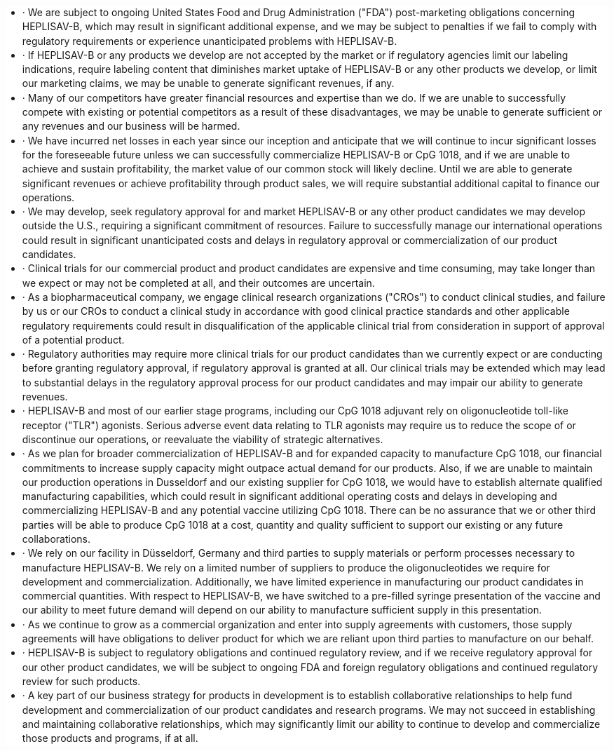 * · We are subject to ongoing United States Food and Drug Administration ("FDA") post-marketing obligations concerning HEPLISAV-B, which may result in significant additional expense, and we may be subject to penalties if we fail to comply with regulatory requirements or experience unanticipated problems with HEPLISAV-B.
* · If HEPLISAV-B or any products we develop are not accepted by the market or if regulatory agencies limit our labeling indications, require labeling content that diminishes market uptake of HEPLISAV-B or any other products we develop, or limit our marketing claims, we may be unable to generate significant revenues, if any.
* · Many of our competitors have greater financial resources and expertise than we do. If we are unable to successfully compete with existing or potential competitors as a result of these disadvantages, we may be unable to generate sufficient or any revenues and our business will be harmed.
* · We have incurred net losses in each year since our inception and anticipate that we will continue to incur significant losses for the foreseeable future unless we can successfully commercialize HEPLISAV-B or CpG 1018, and if we are unable to achieve and sustain profitability, the market value of our common stock will likely decline. Until we are able to generate significant revenues or achieve profitability through product sales, we will require substantial additional capital to finance our operations.
* · We may develop, seek regulatory approval for and market HEPLISAV-B or any other product candidates we may develop outside the U.S., requiring a significant commitment of resources. Failure to successfully manage our international operations could result in significant unanticipated costs and delays in regulatory approval or commercialization of our product candidates.
* · Clinical trials for our commercial product and product candidates are expensive and time consuming, may take longer than we expect or may not be completed at all, and their outcomes are uncertain.
* · As a biopharmaceutical company, we engage clinical research organizations ("CROs") to conduct clinical studies, and failure by us or our CROs to conduct a clinical study in accordance with good clinical practice standards and other applicable regulatory requirements could result in disqualification of the applicable clinical trial from consideration in support of approval of a potential product.
* · Regulatory authorities may require more clinical trials for our product candidates than we currently expect or are conducting before granting regulatory approval, if regulatory approval is granted at all. Our clinical trials may be extended which may lead to substantial delays in the regulatory approval process for our product candidates and may impair our ability to generate revenues.
* · HEPLISAV-B and most of our earlier stage programs, including our CpG 1018 adjuvant rely on oligonucleotide toll-like receptor ("TLR") agonists. Serious adverse event data relating to TLR agonists may require us to reduce the scope of or discontinue our operations, or reevaluate the viability of strategic alternatives.
* · As we plan for broader commercialization of HEPLISAV-B and for expanded capacity to manufacture CpG 1018, our financial commitments to increase supply capacity might outpace actual demand for our products. Also, if we are unable to maintain our production operations in Dusseldorf and our existing supplier for CpG 1018, we would have to establish alternate qualified manufacturing capabilities, which could result in significant additional operating costs and delays in developing and commercializing HEPLISAV-B and any potential vaccine utilizing CpG 1018. There can be no assurance that we or other third parties will be able to produce CpG 1018 at a cost, quantity and quality sufficient to support our existing or any future collaborations.
* · We rely on our facility in Düsseldorf, Germany and third parties to supply materials or perform processes necessary to manufacture HEPLISAV-B. We rely on a limited number of suppliers to produce the oligonucleotides we require for development and commercialization. Additionally, we have limited experience in manufacturing our product candidates in commercial quantities. With respect to HEPLISAV-B, we have switched to a pre-filled syringe presentation of the vaccine and our ability to meet future demand will depend on our ability to manufacture sufficient supply in this presentation.
* · As we continue to grow as a commercial organization and enter into supply agreements with customers, those supply agreements will have obligations to deliver product for which we are reliant upon third parties to manufacture on our behalf.
* · HEPLISAV-B is subject to regulatory obligations and continued regulatory review, and if we receive regulatory approval for our other product candidates, we will be subject to ongoing FDA and foreign regulatory obligations and continued regulatory review for such products.
* · A key part of our business strategy for products in development is to establish collaborative relationships to help fund development and commercialization of our product candidates and research programs. We may not succeed in establishing and maintaining collaborative relationships, which may significantly limit our ability to continue to develop and commercialize those products and programs, if at all.